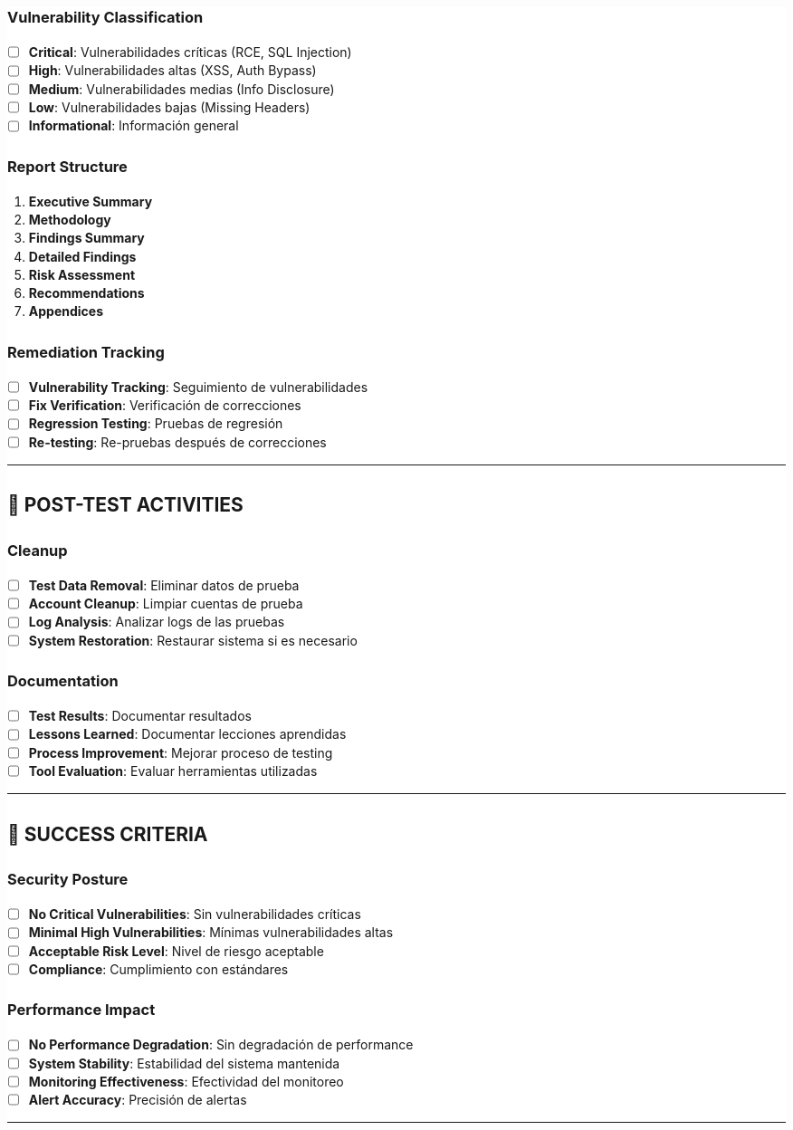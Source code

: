 ### Vulnerability Classification
- [ ] **Critical**: Vulnerabilidades críticas (RCE, SQL Injection)
- [ ] **High**: Vulnerabilidades altas (XSS, Auth Bypass)
- [ ] **Medium**: Vulnerabilidades medias (Info Disclosure)
- [ ] **Low**: Vulnerabilidades bajas (Missing Headers)
- [ ] **Informational**: Información general

### Report Structure
1. **Executive Summary**
2. **Methodology**
3. **Findings Summary**
4. **Detailed Findings**
5. **Risk Assessment**
6. **Recommendations**
7. **Appendices**

### Remediation Tracking
- [ ] **Vulnerability Tracking**: Seguimiento de vulnerabilidades
- [ ] **Fix Verification**: Verificación de correcciones
- [ ] **Regression Testing**: Pruebas de regresión
- [ ] **Re-testing**: Re-pruebas después de correcciones

---

## 🔧 POST-TEST ACTIVITIES

### Cleanup
- [ ] **Test Data Removal**: Eliminar datos de prueba
- [ ] **Account Cleanup**: Limpiar cuentas de prueba
- [ ] **Log Analysis**: Analizar logs de las pruebas
- [ ] **System Restoration**: Restaurar sistema si es necesario

### Documentation
- [ ] **Test Results**: Documentar resultados
- [ ] **Lessons Learned**: Documentar lecciones aprendidas
- [ ] **Process Improvement**: Mejorar proceso de testing
- [ ] **Tool Evaluation**: Evaluar herramientas utilizadas

---

## 🎯 SUCCESS CRITERIA

### Security Posture
- [ ] **No Critical Vulnerabilities**: Sin vulnerabilidades críticas
- [ ] **Minimal High Vulnerabilities**: Mínimas vulnerabilidades altas
- [ ] **Acceptable Risk Level**: Nivel de riesgo aceptable
- [ ] **Compliance**: Cumplimiento con estándares

### Performance Impact
- [ ] **No Performance Degradation**: Sin degradación de performance
- [ ] **System Stability**: Estabilidad del sistema mantenida
- [ ] **Monitoring Effectiveness**: Efectividad del monitoreo
- [ ] **Alert Accuracy**: Precisión de alertas

---